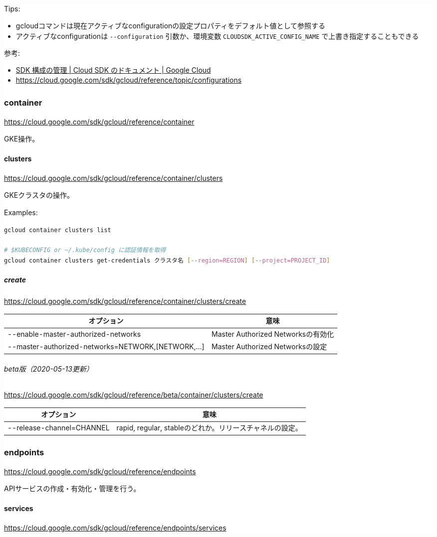 Tips:

- gcloudコマンドは現在アクティブなconfigurationの設定プロパティをデフォルト値として参照する
- アクティブなconfigurationは `--configuration` 引数か、環境変数 `CLOUDSDK_ACTIVE_CONFIG_NAME` で上書き指定することもできる

参考:

- [SDK 構成の管理 | Cloud SDK のドキュメント | Google Cloud](https://cloud.google.com/sdk/docs/configurations?hl=ja)
- https://cloud.google.com/sdk/gcloud/reference/topic/configurations

### container

https://cloud.google.com/sdk/gcloud/reference/container

GKE操作。

#### clusters

https://cloud.google.com/sdk/gcloud/reference/container/clusters

GKEクラスタの操作。

Examples:

```sh
gcloud container clusters list

# $KUBECONFIG or ~/.kube/config に認証情報を取得
gcloud container clusters get-credentials クラスタ名 [--region=REGION] [--project=PROJECT_ID]
```

##### create

https://cloud.google.com/sdk/gcloud/reference/container/clusters/create

 オプション | 意味
----------|-----
 --enable-master-authorized-networks | Master Authorized Networksの有効化
 --master-authorized-networks=NETWORK,[NETWORK,…] | Master Authorized Networksの設定

###### beta版（2020-05-13更新）

https://cloud.google.com/sdk/gcloud/reference/beta/container/clusters/create

 オプション | 意味
----------|-----
 --release-channel=CHANNEL | rapid, regular, stableのどれか。リリースチャネルの設定。

### endpoints

https://cloud.google.com/sdk/gcloud/reference/endpoints

APIサービスの作成・有効化・管理を行う。

#### services

https://cloud.google.com/sdk/gcloud/reference/endpoints/services
